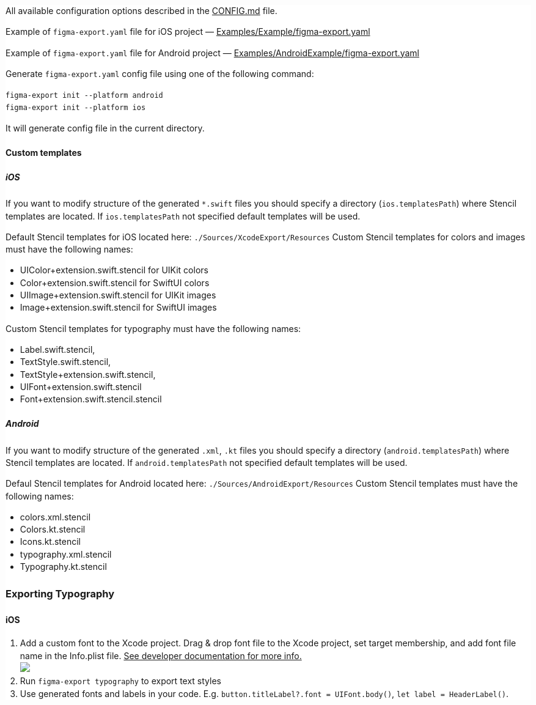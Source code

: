 All available configuration options described in the [CONFIG.md](CONFIG.md) file.

Example of `figma-export.yaml` file for iOS project — [Examples/Example/figma-export.yaml](./Examples/Example/figma-export.yaml)

Example of `figma-export.yaml` file for Android project — [Examples/AndroidExample/figma-export.yaml](./Examples/AndroidExample/figma-export.yaml)

Generate `figma-export.yaml` config file using one of the following command:
```
figma-export init --platform android
figma-export init --platform ios
```
It will generate config file in the current directory.

#### Custom templates

##### iOS
If you want to modify structure of the generated `*.swift` files you should specify a directory (`ios.templatesPath`) where Stencil templates are located. If `ios.templatesPath` not specified default templates will be used.

Default Stencil templates for iOS located here: `./Sources/XcodeExport/Resources`
Custom Stencil templates for colors and images must have the following names:
- UIColor+extension.swift.stencil for UIKit colors
- Color+extension.swift.stencil for SwiftUI colors
- UIImage+extension.swift.stencil for UIKit images
- Image+extension.swift.stencil for SwiftUI images

Custom Stencil templates for typography must have the following names:
- Label.swift.stencil,
- TextStyle.swift.stencil,
- TextStyle+extension.swift.stencil,
- UIFont+extension.swift.stencil
- Font+extension.swift.stencil.stencil

##### Android

If you want to modify structure of the generated `.xml`, `.kt` files you should specify a directory (`android.templatesPath`) where Stencil templates are located. If `android.templatesPath` not specified default templates will be used.

Defaul Stencil templates for Android located here: `./Sources/AndroidExport/Resources`
Custom Stencil templates must have the following names:
- colors.xml.stencil
- Colors.kt.stencil
- Icons.kt.stencil
- typography.xml.stencil
- Typography.kt.stencil

### Exporting Typography

#### iOS
1. Add a custom font to the Xcode project. Drag & drop font file to the Xcode project, set target membership, and add font file name in the Info.plist file. [See developer documentation for more info.](https://developer.apple.com/documentation/uikit/text_display_and_fonts/adding_a_custom_font_to_your_app)<br><img src="images/fonts.png" width="400" />
2. Run `figma-export typography` to export text styles
3. Use generated fonts and labels in your code. E.g. `button.titleLabel?.font = UIFont.body()`, `let label = HeaderLabel()`.
